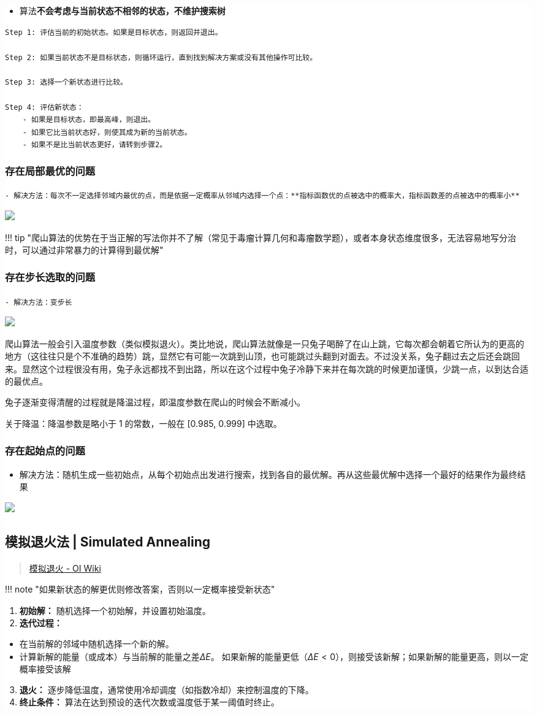 - 算法**不会考虑与当前状态不相邻的状态，不维护搜索树**

```
Step 1: 评估当前的初始状态。如果是目标状态，则返回并退出。

Step 2: 如果当前状态不是目标状态，则循环运行，直到找到解决方案或没有其他操作可比较。

Step 3: 选择一个新状态进行比较。

Step 4: 评估新状态：
    - 如果是目标状态，即最高峰，则退出。
    - 如果它比当前状态好，则使其成为新的当前状态。
    - 如果不是比当前状态更好，请转到步骤2。
```



### 存在**局部最优的问题**
    - 解决方法：每次不一定选择邻域内最优的点，而是依据一定概率从邻域内选择一个点：**指标函数优的点被选中的概率大，指标函数差的点被选中的概率小**

![](https://philfan-pic.oss-cn-beijing.aliyuncs.com/img/20241106193129.png)

!!! tip "爬山算法的优势在于当正解的写法你并不了解（常见于毒瘤计算几何和毒瘤数学题），或者本身状态维度很多，无法容易地写分治时，可以通过非常暴力的计算得到最优解"

### 存在**步长选取的问题**
    - 解决方法：变步长

![](https://philfan-pic.oss-cn-beijing.aliyuncs.com/img/20241106193153.png)

爬山算法一般会引入温度参数（类似模拟退火）。类比地说，爬山算法就像是一只兔子喝醉了在山上跳，它每次都会朝着它所认为的更高的地方（这往往只是个不准确的趋势）跳，显然它有可能一次跳到山顶，也可能跳过头翻到对面去。不过没关系，兔子翻过去之后还会跳回来。显然这个过程很没有用，兔子永远都找不到出路，所以在这个过程中兔子冷静下来并在每次跳的时候更加谨慎，少跳一点，以到达合适的最优点。

兔子逐渐变得清醒的过程就是降温过程，即温度参数在爬山的时候会不断减小。

关于降温：降温参数是略小于 1 的常数，一般在 [0.985, 0.999] 中选取。



###  存在**起始点的问题**
  - 解决方法：随机生成一些初始点，从每个初始点出发进行搜索，找到各自的最优解。再从这些最优解中选择一个最好的结果作为最终结果

![](https://philfan-pic.oss-cn-beijing.aliyuncs.com/img/20241106193221.png)

## 模拟退火法 | Simulated Annealing

>[模拟退火 - OI Wiki](https://oi-wiki.org/misc/simulated-annealing/)

!!! note "如果新状态的解更优则修改答案，否则以一定概率接受新状态"

1. **初始解：** 随机选择一个初始解，并设置初始温度。
2. **迭代过程：**
- 在当前解的邻域中随机选择一个新的解。
- 计算新解的能量（或成本）与当前解的能量之差$\Delta E$。
如果新解的能量更低（$\Delta E<0$），则接受该新解；如果新解的能量更高，则以一定概率接受该解
3. **退火：** 逐步降低温度，通常使用冷却调度（如指数冷却）来控制温度的下降。
4. **终止条件：** 算法在达到预设的迭代次数或温度低于某一阈值时终止。
